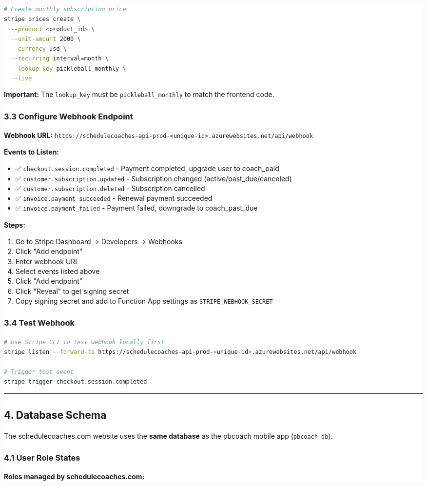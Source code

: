 ```bash
# Create monthly subscription price
stripe prices create \
  --product <product_id> \
  --unit-amount 2000 \
  --currency usd \
  --recurring interval=month \
  --lookup-key pickleball_monthly \
  --live
```

**Important:** The `lookup_key` must be `pickleball_monthly` to match the frontend code.

### 3.3 Configure Webhook Endpoint

**Webhook URL:** `https://schedulecoaches-api-prod-<unique-id>.azurewebsites.net/api/webhook`

**Events to Listen:**
- ✅ `checkout.session.completed` - Payment completed, upgrade user to coach_paid
- ✅ `customer.subscription.updated` - Subscription changed (active/past_due/canceled)
- ✅ `customer.subscription.deleted` - Subscription cancelled
- ✅ `invoice.payment_succeeded` - Renewal payment succeeded
- ✅ `invoice.payment_failed` - Payment failed, downgrade to coach_past_due

**Steps:**
1. Go to Stripe Dashboard → Developers → Webhooks
2. Click "Add endpoint"
3. Enter webhook URL
4. Select events listed above
5. Click "Add endpoint"
6. Click "Reveal" to get signing secret
7. Copy signing secret and add to Function App settings as `STRIPE_WEBHOOK_SECRET`

### 3.4 Test Webhook

```bash
# Use Stripe CLI to test webhook locally first
stripe listen --forward-to https://schedulecoaches-api-prod-<unique-id>.azurewebsites.net/api/webhook

# Trigger test event
stripe trigger checkout.session.completed
```

---

## 4. Database Schema

The schedulecoaches.com website uses the **same database** as the pbcoach mobile app (`pbcoach-db`).

### 4.1 User Role States

**Roles managed by schedulecoaches.com:**
